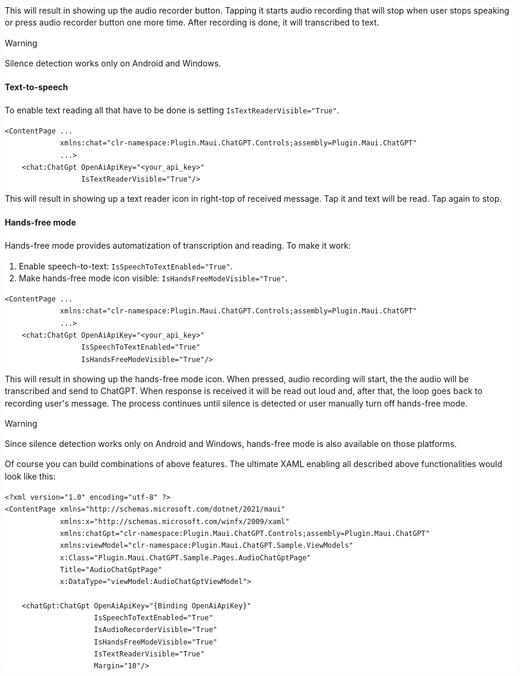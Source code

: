 This will result in showing up the audio recorder button. 
Tapping it starts audio recording that will stop when user stops speaking or press audio recorder button one more time. 
After recording is done, it will transcribed to text.

> [!WARNING]
> Silence detection works only on Android and Windows.

#### Text-to-speech

To enable text reading all that have to be done is setting `IsTextReaderVisible="True"`.

```xaml
<ContentPage ...
             xmlns:chat="clr-namespace:Plugin.Maui.ChatGPT.Controls;assembly=Plugin.Maui.ChatGPT"
             ...>
    <chat:ChatGpt OpenAiApiKey="<your_api_key>"
                  IsTextReaderVisible="True"/>
```

This will result in showing up a text reader icon in right-top of received message. Tap it and text will be read. Tap again to stop.

#### Hands-free mode

Hands-free mode provides automatization of transcription and reading. To make it work:
1. Enable speech-to-text: `IsSpeechToTextEnabled="True"`.
2. Make hands-free mode icon visible: `IsHandsFreeModeVisible="True"`.

```xaml
<ContentPage ...
             xmlns:chat="clr-namespace:Plugin.Maui.ChatGPT.Controls;assembly=Plugin.Maui.ChatGPT"
             ...>
    <chat:ChatGpt OpenAiApiKey="<your_api_key>"
                  IsSpeechToTextEnabled="True"
                  IsHandsFreeModeVisible="True"/>
```

This will result in showing up the hands-free mode icon. 
When pressed, audio recording will start, the the audio will be transcribed and send to ChatGPT. 
When response is received it will be read out loud and, after that, the loop goes back to recording user's message.
The process continues until silence is detected or user manually turn off hands-free mode.

> [!WARNING]
> Since silence detection works only on Android and Windows, hands-free mode is also available on those platforms.

Of course you can build combinations of above features. The ultimate XAML enabling all described above functionalities would look like this:

```xaml
<?xml version="1.0" encoding="utf-8" ?>
<ContentPage xmlns="http://schemas.microsoft.com/dotnet/2021/maui"
             xmlns:x="http://schemas.microsoft.com/winfx/2009/xaml"
             xmlns:chatGpt="clr-namespace:Plugin.Maui.ChatGPT.Controls;assembly=Plugin.Maui.ChatGPT"
             xmlns:viewModel="clr-namespace:Plugin.Maui.ChatGPT.Sample.ViewModels"
             x:Class="Plugin.Maui.ChatGPT.Sample.Pages.AudioChatGptPage"
             Title="AudioChatGptPage"
             x:DataType="viewModel:AudioChatGptViewModel">

    <chatGpt:ChatGpt OpenAiApiKey="{Binding OpenAiApiKey}" 
                     IsSpeechToTextEnabled="True"
                     IsAudioRecorderVisible="True"
                     IsHandsFreeModeVisible="True"
                     IsTextReaderVisible="True"
                     Margin="10"/>

```